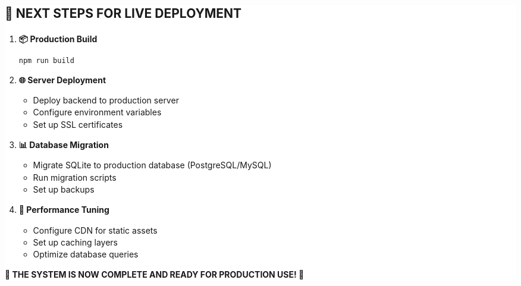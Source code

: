 
## 🎯 **NEXT STEPS FOR LIVE DEPLOYMENT**

1. **📦 Production Build**
   ```bash
   npm run build
   ```

2. **🌐 Server Deployment**
   - Deploy backend to production server
   - Configure environment variables
   - Set up SSL certificates

3. **📊 Database Migration**
   - Migrate SQLite to production database (PostgreSQL/MySQL)
   - Run migration scripts
   - Set up backups

4. **🔧 Performance Tuning**
   - Configure CDN for static assets
   - Set up caching layers
   - Optimize database queries

**🎉 THE SYSTEM IS NOW COMPLETE AND READY FOR PRODUCTION USE! 🎉**